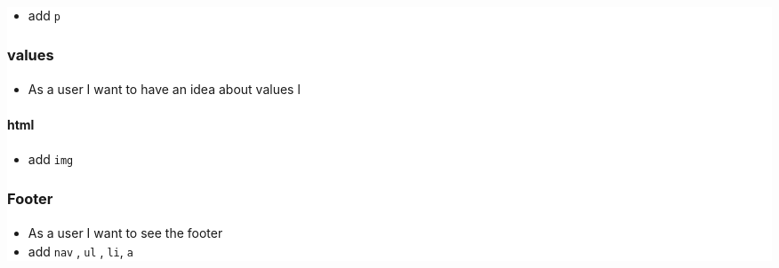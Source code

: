 - add `p`

### values

- As a user I want to have an idea about values l

#### html

- add `img`

### Footer

- As a user I want to see the footer
- add `nav` , `ul` , `li`, `a`
